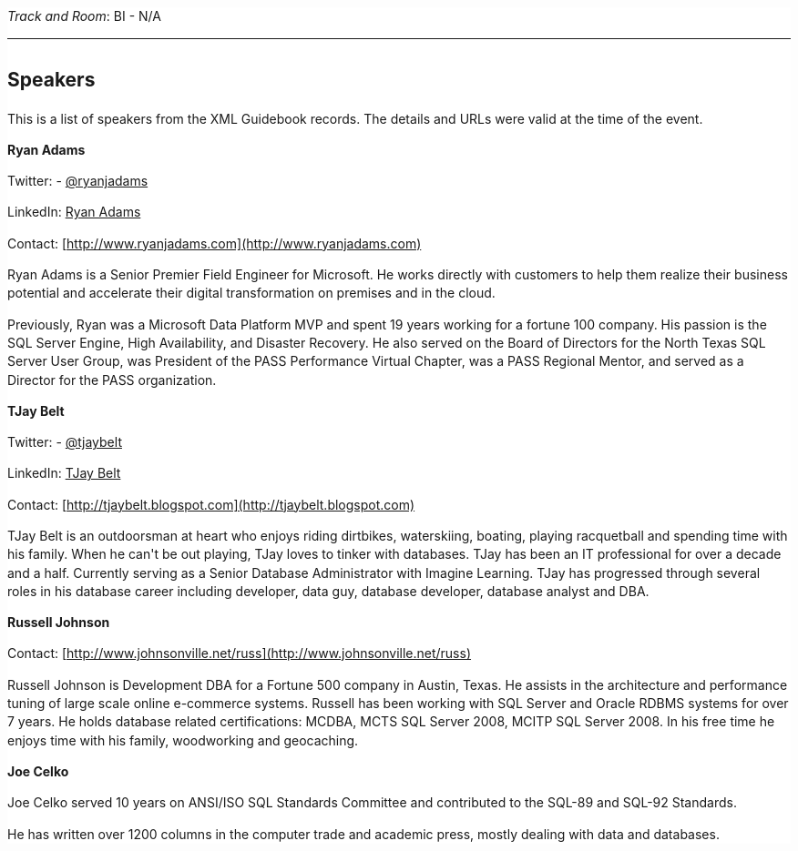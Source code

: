 *Track and Room*: BI - N/A
 
----------------------------------------------------------------------------------- 
 
## <a name="#speakers"></a>Speakers
This is a list of speakers from the XML Guidebook records. The details and URLs were valid at the time of the event.
 
 
**Ryan Adams**
 
Twitter:  - [@ryanjadams](https://www.twitter.com/@ryanjadams)
 
LinkedIn: [Ryan Adams](http://www.linkedin.com/in/ryanjadams)
 
Contact: [http://www.ryanjadams.com](http://www.ryanjadams.com)
 
Ryan Adams is a Senior Premier Field Engineer for Microsoft.  He works directly with customers to help them realize their business potential and accelerate their digital transformation on premises and in the cloud.

Previously, Ryan was a Microsoft Data Platform MVP and spent 19 years working for a fortune 100 company.  His passion is the SQL Server Engine, High Availability, and Disaster Recovery. He also served on the Board of Directors for the North Texas SQL Server User Group, was President of the PASS Performance Virtual Chapter, was a PASS Regional Mentor, and served as a Director for the PASS organization.
 
**TJay Belt**
 
Twitter:  - [@tjaybelt](https://www.twitter.com/@tjaybelt)
 
LinkedIn: [TJay Belt](http://www.linkedin.com/in/tjaybelt/)
 
Contact: [http://tjaybelt.blogspot.com](http://tjaybelt.blogspot.com)
 
TJay Belt is an outdoorsman at heart who enjoys riding dirtbikes, waterskiing, boating, playing racquetball and spending time with his family. 
When he can't be out playing, TJay loves to tinker with databases. TJay has been an IT professional for over a decade and a half. Currently serving as a Senior Database Administrator with Imagine Learning.  TJay has progressed through several roles in his database career including developer, data guy, database developer, database analyst and DBA.
 
**Russell Johnson**
 
Contact: [http://www.johnsonville.net/russ](http://www.johnsonville.net/russ)
 
Russell Johnson is Development DBA for a Fortune 500 company in Austin, Texas.  He assists in the architecture and performance tuning of large scale online e-commerce systems.  Russell has been working with SQL Server and Oracle RDBMS systems for over 7 years.  He holds database related certifications: MCDBA, MCTS SQL Server 2008, MCITP SQL Server 2008.  In his free time he enjoys time with his family, woodworking and geocaching. 
 
**Joe Celko**
 
Joe Celko served 10 years on ANSI/ISO SQL Standards Committee and contributed to the SQL-89 and SQL-92 Standards.  

He has written over 1200 columns in the computer trade and academic press, mostly dealing with data and databases.  
